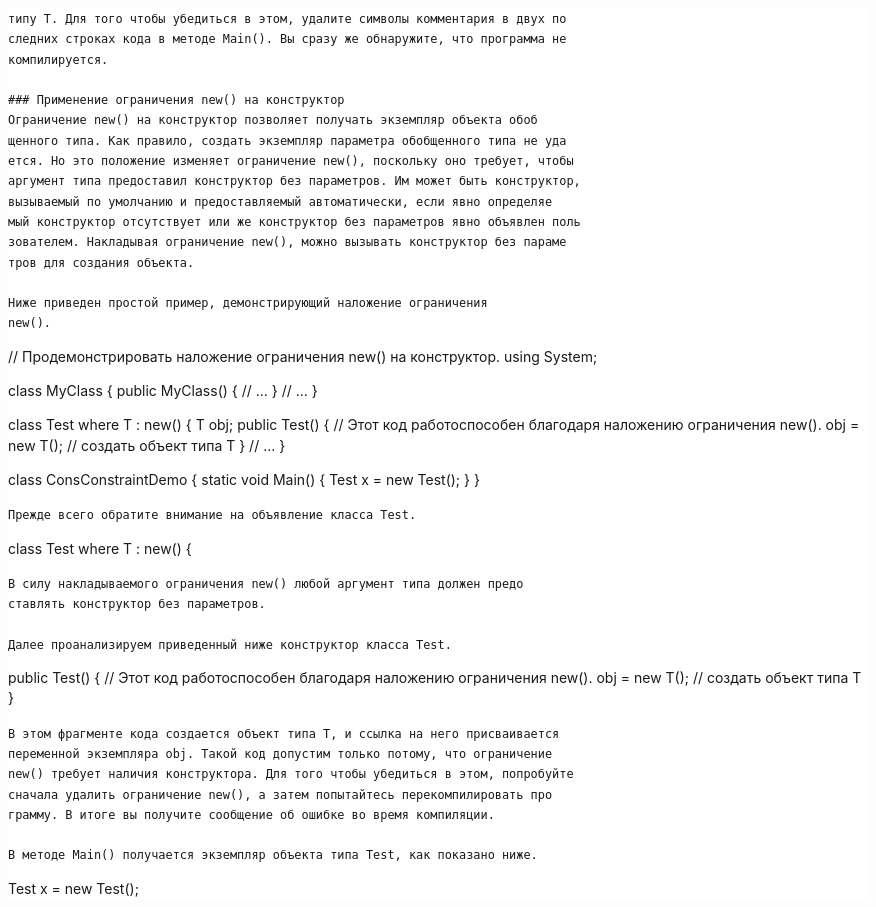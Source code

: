 ```
типу Т. Для того чтобы убедиться в этом, удалите символы комментария в двух по­
следних строках кода в методе Main(). Вы сразу же обнаружите, что программа не
компилируется.

### Применение ограничения new() на конструктор
Ограничение new() на конструктор позволяет получать экземпляр объекта обоб­
щенного типа. Как правило, создать экземпляр параметра обобщенного типа не уда­
ется. Но это положение изменяет ограничение new(), поскольку оно требует, чтобы
аргумент типа предоставил конструктор без параметров. Им может быть конструктор,
вызываемый по умолчанию и предоставляемый автоматически, если явно определяе­
мый конструктор отсутствует или же конструктор без параметров явно объявлен поль­
зователем. Накладывая ограничение new(), можно вызывать конструктор без параме­
тров для создания объекта.

Ниже приведен простой пример, демонстрирующий наложение ограничения
new().
```
// Продемонстрировать наложение ограничения new() на конструктор.
using System;

class MyClass {
    public MyClass() {
        // ...
    }
    // ...
}

class Test<T> where T : new() {
    T obj;
    public Test() {
        // Этот код работоспособен благодаря наложению ограничения new().
        obj = new Т(); // создать объект типа Т
    }
    // ...
}

class ConsConstraintDemo {
    static void Main() {
        Test<MyClass> x = new Test<MyClass>();
    }
}
```
Прежде всего обратите внимание на объявление класса Test.
```
class Test<T> where T : new() {
```
В силу накладываемого ограничения new() любой аргумент типа должен предо­
ставлять конструктор без параметров.

Далее проанализируем приведенный ниже конструктор класса Test.
```
public Test() {
    // Этот код работоспособен благодаря наложению ограничения new().
    obj = new Т(); // создать объект типа Т
}
```
В этом фрагменте кода создается объект типа Т, и ссылка на него присваивается
переменной экземпляра obj. Такой код допустим только потому, что ограничение
new() требует наличия конструктора. Для того чтобы убедиться в этом, попробуйте
сначала удалить ограничение new(), а затем попытайтесь перекомпилировать про­
грамму. В итоге вы получите сообщение об ошибке во время компиляции.

В методе Main() получается экземпляр объекта типа Test, как показано ниже.
```
Test<MyClass> х = new Test<MyClass>();
```
```